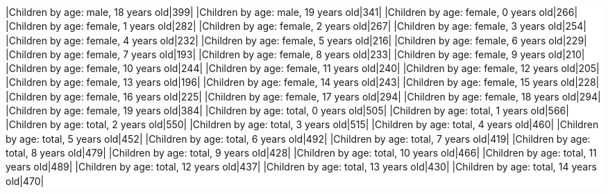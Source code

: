 |Children by age: male, 18 years old|399|
|Children by age: male, 19 years old|341|
|Children by age: female, 0 years old|266|
|Children by age: female, 1 years old|282|
|Children by age: female, 2 years old|267|
|Children by age: female, 3 years old|254|
|Children by age: female, 4 years old|232|
|Children by age: female, 5 years old|216|
|Children by age: female, 6 years old|229|
|Children by age: female, 7 years old|193|
|Children by age: female, 8 years old|233|
|Children by age: female, 9 years old|210|
|Children by age: female, 10 years old|244|
|Children by age: female, 11 years old|240|
|Children by age: female, 12 years old|205|
|Children by age: female, 13 years old|196|
|Children by age: female, 14 years old|243|
|Children by age: female, 15 years old|228|
|Children by age: female, 16 years old|225|
|Children by age: female, 17 years old|294|
|Children by age: female, 18 years old|294|
|Children by age: female, 19 years old|384|
|Children by age: total, 0 years old|505|
|Children by age: total, 1 years old|566|
|Children by age: total, 2 years old|550|
|Children by age: total, 3 years old|515|
|Children by age: total, 4 years old|460|
|Children by age: total, 5 years old|452|
|Children by age: total, 6 years old|492|
|Children by age: total, 7 years old|419|
|Children by age: total, 8 years old|479|
|Children by age: total, 9 years old|428|
|Children by age: total, 10 years old|466|
|Children by age: total, 11 years old|489|
|Children by age: total, 12 years old|437|
|Children by age: total, 13 years old|430|
|Children by age: total, 14 years old|470|